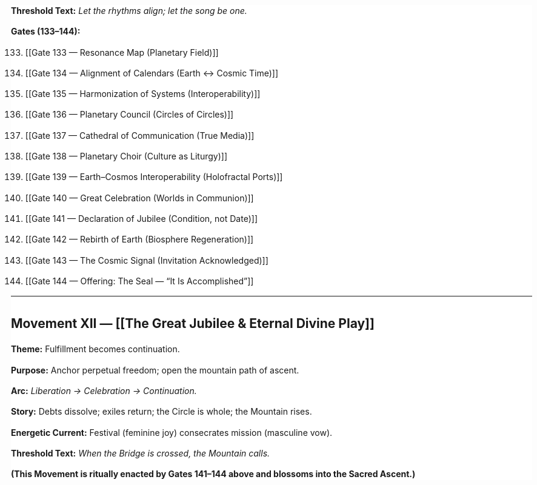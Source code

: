 **Threshold Text:** _Let the rhythms align; let the song be one._

  

**Gates (133–144):**

133. [[Gate 133 — Resonance Map (Planetary Field)]]

134. [[Gate 134 — Alignment of Calendars (Earth ↔ Cosmic Time)]]

135. [[Gate 135 — Harmonization of Systems (Interoperability)]]

136. [[Gate 136 — Planetary Council (Circles of Circles)]]

137. [[Gate 137 — Cathedral of Communication (True Media)]]

138. [[Gate 138 — Planetary Choir (Culture as Liturgy)]]

139. [[Gate 139 — Earth–Cosmos Interoperability (Holofractal Ports)]]

140. [[Gate 140 — Great Celebration (Worlds in Communion)]]

141. [[Gate 141 — Declaration of Jubilee (Condition, not Date)]]

142. [[Gate 142 — Rebirth of Earth (Biosphere Regeneration)]]

143. [[Gate 143 — The Cosmic Signal (Invitation Acknowledged)]]

144. [[Gate 144 — Offering: The Seal — “It Is Accomplished”]]

---

## **Movement XII — [[The Great Jubilee & Eternal Divine Play]]**

  

**Theme:** Fulfillment becomes continuation.

**Purpose:** Anchor perpetual freedom; open the mountain path of ascent.

**Arc:** _Liberation → Celebration → Continuation._

**Story:** Debts dissolve; exiles return; the Circle is whole; the Mountain rises.

**Energetic Current:** Festival (feminine joy) consecrates mission (masculine vow).

**Threshold Text:** _When the Bridge is crossed, the Mountain calls._

  

**(This Movement is ritually enacted by Gates 141–144 above and blossoms into the Sacred Ascent.)**